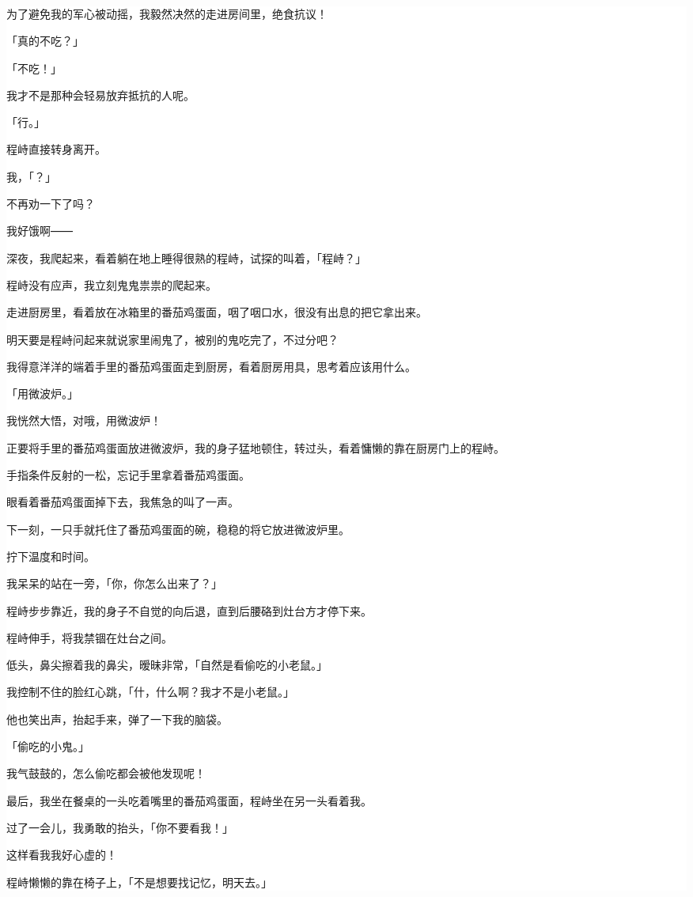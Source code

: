 为了避免我的军心被动摇，我毅然决然的走进房间里，绝食抗议！

「真的不吃？」

「不吃！」

我才不是那种会轻易放弃抵抗的人呢。

「行。」

程峙直接转身离开。

我，「？」

不再劝一下了吗？

我好饿啊——

深夜，我爬起来，看着躺在地上睡得很熟的程峙，试探的叫着，「程峙？」

程峙没有应声，我立刻鬼鬼祟祟的爬起来。

走进厨房里，看着放在冰箱里的番茄鸡蛋面，咽了咽口水，很没有出息的把它拿出来。

明天要是程峙问起来就说家里闹鬼了，被别的鬼吃完了，不过分吧？

我得意洋洋的端着手里的番茄鸡蛋面走到厨房，看着厨房用具，思考着应该用什么。

「用微波炉。」

我恍然大悟，对哦，用微波炉！

正要将手里的番茄鸡蛋面放进微波炉，我的身子猛地顿住，转过头，看着慵懒的靠在厨房门上的程峙。

手指条件反射的一松，忘记手里拿着番茄鸡蛋面。

眼看着番茄鸡蛋面掉下去，我焦急的叫了一声。

下一刻，一只手就托住了番茄鸡蛋面的碗，稳稳的将它放进微波炉里。

拧下温度和时间。

我呆呆的站在一旁，「你，你怎么出来了？」

程峙步步靠近，我的身子不自觉的向后退，直到后腰硌到灶台方才停下来。

程峙伸手，将我禁锢在灶台之间。

低头，鼻尖擦着我的鼻尖，暧昧非常，「自然是看偷吃的小老鼠。」

我控制不住的脸红心跳，「什，什么啊？我才不是小老鼠。」

他也笑出声，抬起手来，弹了一下我的脑袋。

「偷吃的小鬼。」

我气鼓鼓的，怎么偷吃都会被他发现呢！

最后，我坐在餐桌的一头吃着嘴里的番茄鸡蛋面，程峙坐在另一头看着我。

过了一会儿，我勇敢的抬头，「你不要看我！」

这样看我我好心虚的！

程峙懒懒的靠在椅子上，「不是想要找记忆，明天去。」
